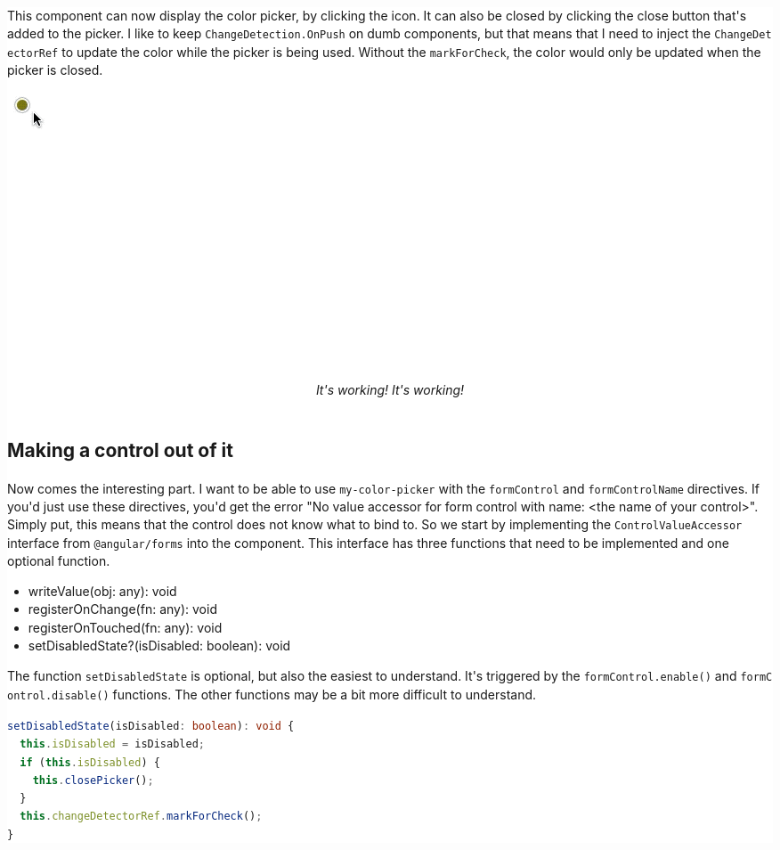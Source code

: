 This component can now display the color picker, by clicking the icon.
It can also be closed by clicking the close button that's added to the picker.
I like to keep `ChangeDetection.OnPush` on dumb components, but that means that I need to inject the `ChangeDetectorRef` to update the color while the picker is being used.
Without the `markForCheck`, the color would only be updated when the picker is closed.

<img alt="A demonstration of the picker." src="./img/9wh3d54f1b.gif" class="image fit" style="margin:0px auto; max-width: 450px;">
<div style="text-align: center; margin-bottom: 3em; font-style: italic;">It's working! It's working!</div>

## Making a control out of it

Now comes the interesting part.
I want to be able to use `my-color-picker` with the `formControl` and `formControlName` directives.
If you'd just use these directives, you'd get the error "No value accessor for form control with name: &lt;the name of your control&gt;".
Simply put, this means that the control does not know what to bind to.
So we start by implementing the `ControlValueAccessor` interface from `@angular/forms` into the component.
This interface has three functions that need to be implemented and one optional function.

- writeValue(obj: any): void
- registerOnChange(fn: any): void
- registerOnTouched(fn: any): void
- setDisabledState?(isDisabled: boolean): void

The function `setDisabledState` is optional, but also the easiest to understand.
It's triggered by the `formControl.enable()` and `formControl.disable()` functions.
The other functions may be a bit more difficult to understand.

```typescript
setDisabledState(isDisabled: boolean): void {
  this.isDisabled = isDisabled;
  if (this.isDisabled) {
    this.closePicker();
  }
  this.changeDetectorRef.markForCheck();
}
```
